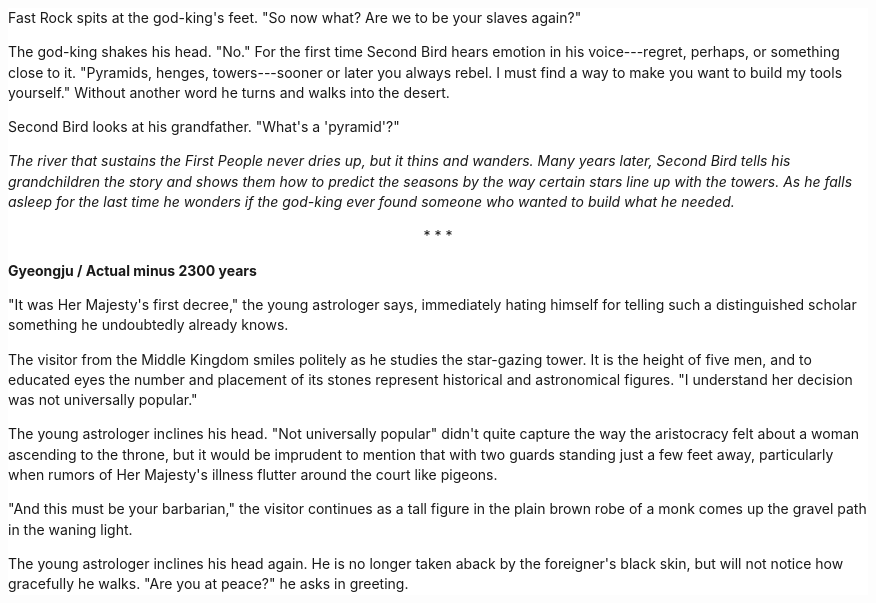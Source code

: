 Fast Rock spits at the god-king's feet.
"So now what?
Are we to be your slaves again?"

The god-king shakes his head.
"No."
For the first time Second Bird hears emotion in his voice---regret,
perhaps,
or something close to it.
"Pyramids, henges, towers---sooner or later you always rebel.
I must find a way to make you want to build my tools yourself."
Without another word he turns and walks into the desert.

Second Bird looks at his grandfather.
"What's a 'pyramid'?"

*The river that sustains the First People never dries up,
but it thins and wanders.
Many years later,
Second Bird tells his grandchildren the story
and shows them how to predict the seasons by the way certain stars line up with the towers.
As he falls asleep for the last time
he wonders if the god-king ever found someone who wanted to build what he needed.*

<div align="center">* * *</div>

**Gyeongju / Actual minus 2300 years**


"It was Her Majesty's first decree,"
the young astrologer says,
immediately hating himself for telling such a distinguished scholar
something he undoubtedly already knows.

The visitor from the Middle Kingdom smiles politely as he studies the star-gazing tower.
It is the height of five men,
and to educated eyes
the number and placement of its stones represent historical and astronomical figures.
"I understand her decision was not universally popular."

The young astrologer inclines his head.
"Not universally popular" didn't quite capture the way the aristocracy felt
about a woman ascending to the throne,
but it would be imprudent to mention that with two guards standing just a few feet away,
particularly when rumors of Her Majesty's illness flutter around the court like pigeons.

"And this must be your barbarian,"
the visitor continues
as a tall figure in the plain brown robe of a monk
comes up the gravel path in the waning light.

The young astrologer inclines his head again.
He is no longer taken aback by the foreigner's black skin,
but will not notice how gracefully he walks.
"Are you at peace?" he asks in greeting.
